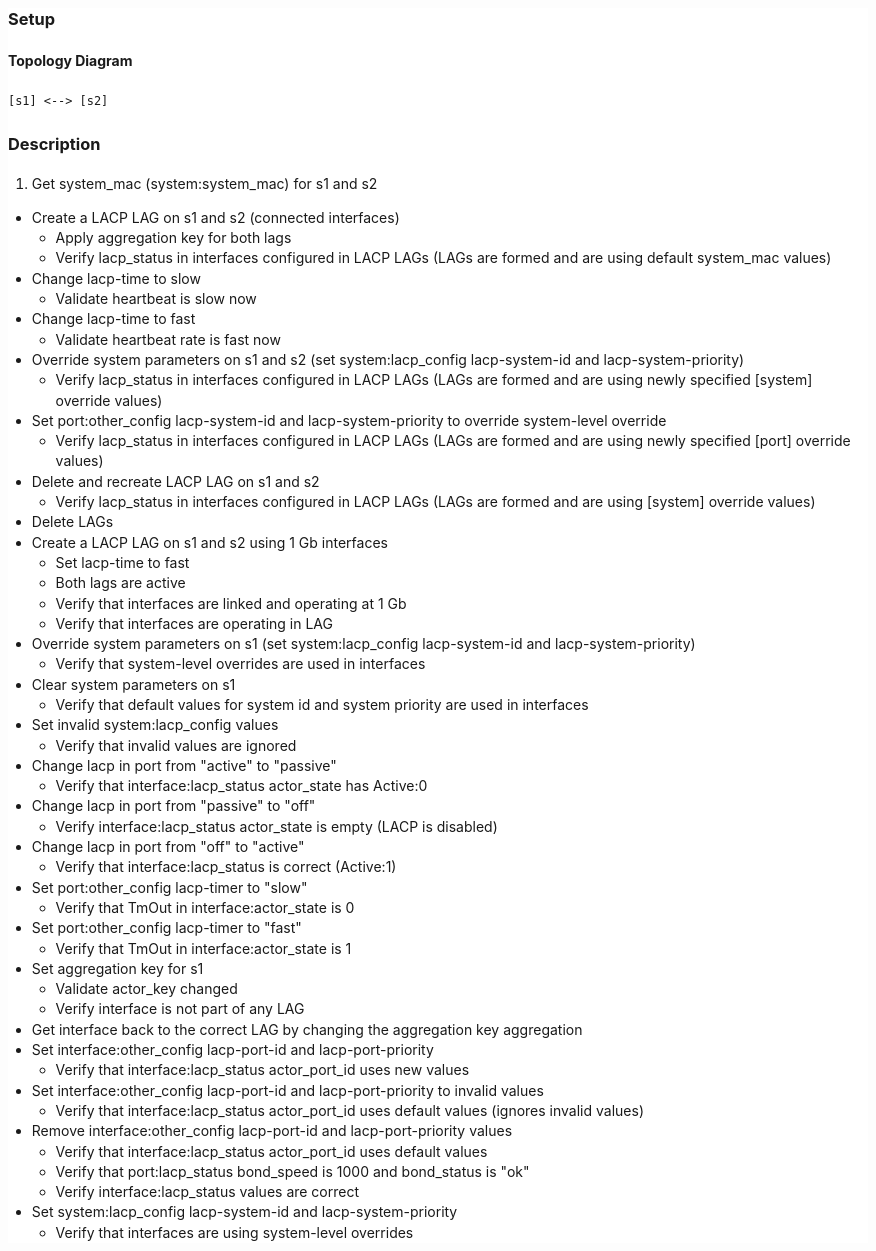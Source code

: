 ### Setup
#### Topology Diagram
```
[s1] <--> [s2]
```

### Description
1. Get system\_mac (system:system\_mac) for s1 and s2
* Create a LACP LAG on s1 and s2 (connected interfaces)
    * Apply aggregation key for both lags
    * Verify lacp\_status in interfaces configured in LACP LAGs (LAGs are formed and are using default system\_mac values)
* Change lacp-time to slow
    * Validate heartbeat is slow now
* Change lacp-time to fast
    * Validate heartbeat rate is fast now
* Override system parameters on s1 and s2 (set system:lacp\_config lacp-system-id and lacp-system-priority)
    * Verify lacp\_status in interfaces configured in LACP LAGs (LAGs are formed and are using newly specified [system] override values)
* Set port:other\_config lacp-system-id and lacp-system-priority to override system-level override
    * Verify lacp\_status in interfaces configured in LACP LAGs (LAGs are formed and are using newly specified [port] override values)
* Delete and recreate LACP LAG on s1 and s2
    * Verify lacp\_status in interfaces configured in LACP LAGs (LAGs are formed and are using [system] override values)
* Delete LAGs
* Create a LACP LAG on s1 and s2 using 1 Gb interfaces
    * Set lacp-time to fast
    * Both lags are active
    * Verify that interfaces are linked and operating at 1 Gb
    * Verify that interfaces are operating in LAG
* Override system parameters on s1 (set system:lacp\_config lacp-system-id and lacp-system-priority)
    * Verify that system-level overrides are used in interfaces
* Clear system parameters on s1
    * Verify that default values for system id and system priority are used in interfaces
* Set invalid system:lacp\_config values
    * Verify that invalid values are ignored
* Change lacp in port from "active" to "passive"
    * Verify that interface:lacp\_status actor\_state has Active:0
* Change lacp in port from "passive" to "off"
    * Verify interface:lacp\_status actor\_state is empty (LACP is disabled)
* Change lacp in port from "off" to "active"
    * Verify that interface:lacp\_status is correct (Active:1)
* Set port:other\_config lacp-timer to "slow"
    * Verify that TmOut in interface:actor\_state is 0
* Set port:other\_config lacp-timer to "fast"
    * Verify that TmOut in interface:actor\_state is 1
* Set aggregation key for s1
    * Validate actor_key changed
    * Verify interface is not part of any LAG
* Get interface back to the correct LAG by changing the aggregation key aggregation
* Set interface:other\_config lacp-port-id and lacp-port-priority
    * Verify that interface:lacp\_status actor\_port\_id uses new values
* Set interface:other\_config lacp-port-id and lacp-port-priority to invalid values
    * Verify that interface:lacp\_status actor\_port\_id uses default values (ignores invalid values)
* Remove interface:other\_config lacp-port-id and lacp-port-priority values
    * Verify that interface:lacp\_status actor\_port\_id uses default values
    * Verify that port:lacp\_status bond\_speed is 1000 and bond\_status is "ok"
    * Verify interface:lacp\_status values are correct
* Set system:lacp\_config lacp-system-id and lacp-system-priority
    * Verify that interfaces are using system-level overrides